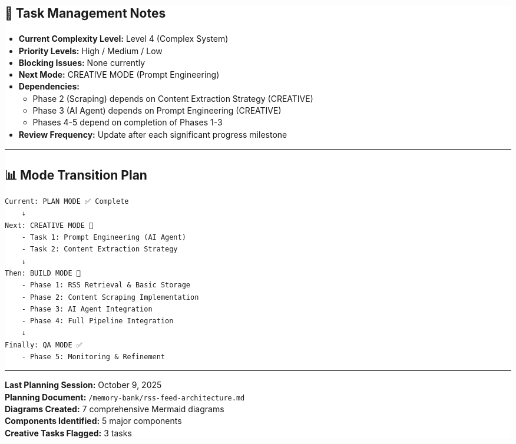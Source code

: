 
## 🔄 Task Management Notes

- **Current Complexity Level:** Level 4 (Complex System)
- **Priority Levels:** High / Medium / Low
- **Blocking Issues:** None currently
- **Next Mode:** CREATIVE MODE (Prompt Engineering)
- **Dependencies:**
  - Phase 2 (Scraping) depends on Content Extraction Strategy (CREATIVE)
  - Phase 3 (AI Agent) depends on Prompt Engineering (CREATIVE)
  - Phases 4-5 depend on completion of Phases 1-3
- **Review Frequency:** Update after each significant progress milestone

---

## 📊 Mode Transition Plan

```
Current: PLAN MODE ✅ Complete
    ↓
Next: CREATIVE MODE 🎨
    - Task 1: Prompt Engineering (AI Agent)
    - Task 2: Content Extraction Strategy
    ↓
Then: BUILD MODE 🔨
    - Phase 1: RSS Retrieval & Basic Storage
    - Phase 2: Content Scraping Implementation
    - Phase 3: AI Agent Integration
    - Phase 4: Full Pipeline Integration
    ↓
Finally: QA MODE ✅
    - Phase 5: Monitoring & Refinement
```

---

**Last Planning Session:** October 9, 2025  
**Planning Document:** `/memory-bank/rss-feed-architecture.md`  
**Diagrams Created:** 7 comprehensive Mermaid diagrams  
**Components Identified:** 5 major components  
**Creative Tasks Flagged:** 3 tasks
